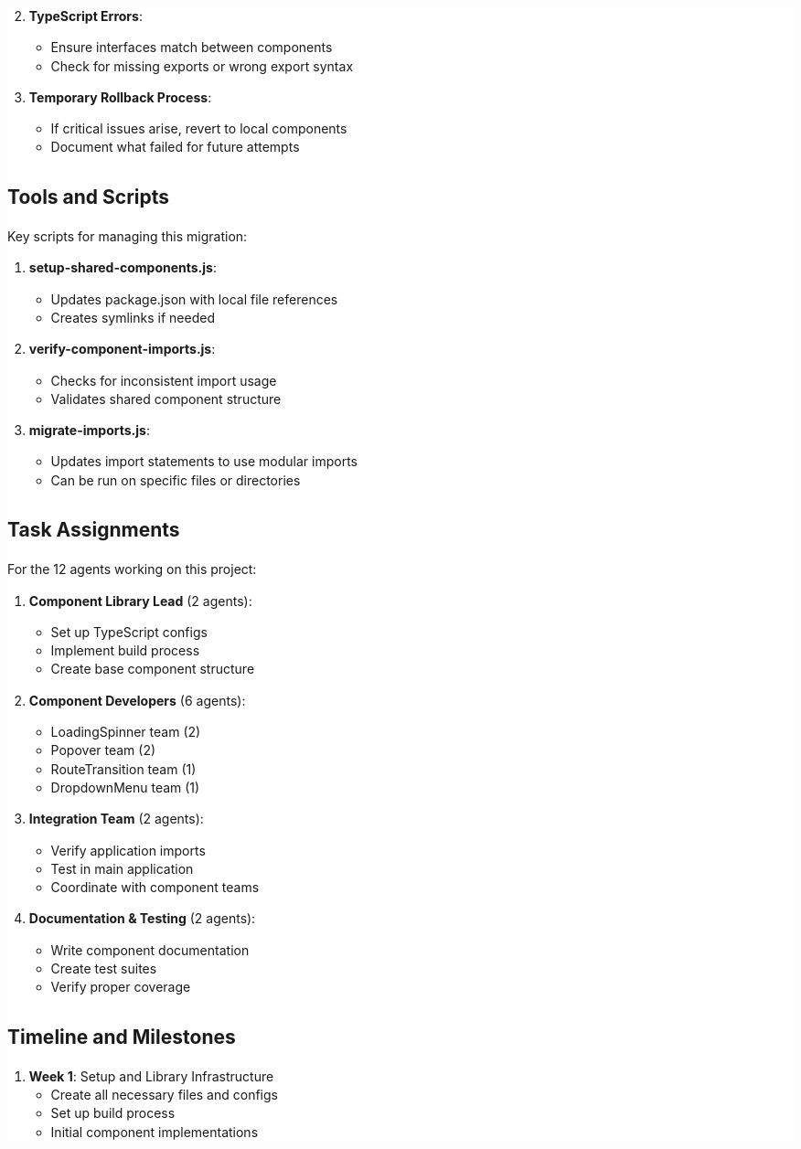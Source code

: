2. **TypeScript Errors**:
   - Ensure interfaces match between components
   - Check for missing exports or wrong export syntax

3. **Temporary Rollback Process**:
   - If critical issues arise, revert to local components
   - Document what failed for future attempts

## Tools and Scripts

Key scripts for managing this migration:

1. **setup-shared-components.js**:
   - Updates package.json with local file references
   - Creates symlinks if needed

2. **verify-component-imports.js**:
   - Checks for inconsistent import usage
   - Validates shared component structure

3. **migrate-imports.js**:
   - Updates import statements to use modular imports
   - Can be run on specific files or directories

## Task Assignments

For the 12 agents working on this project:

1. **Component Library Lead** (2 agents):
   - Set up TypeScript configs
   - Implement build process
   - Create base component structure

2. **Component Developers** (6 agents):
   - LoadingSpinner team (2)
   - Popover team (2)
   - RouteTransition team (1)
   - DropdownMenu team (1)

3. **Integration Team** (2 agents):
   - Verify application imports
   - Test in main application
   - Coordinate with component teams

4. **Documentation & Testing** (2 agents):
   - Write component documentation
   - Create test suites
   - Verify proper coverage

## Timeline and Milestones

1. **Week 1**: Setup and Library Infrastructure
   - Create all necessary files and configs
   - Set up build process
   - Initial component implementations
